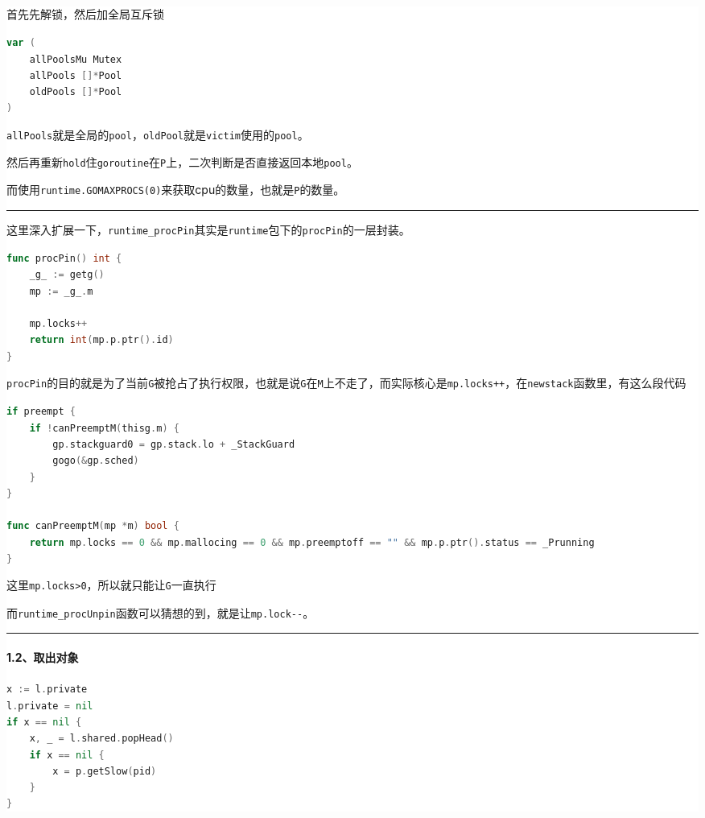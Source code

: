首先先解锁，然后加全局互斥锁

```go
var (
	allPoolsMu Mutex
	allPools []*Pool
	oldPools []*Pool
)
```

`allPools`就是全局的`pool`，`oldPool`就是`victim`使用的`pool`。

然后再重新`hold`住`goroutine`在`P`上，二次判断是否直接返回本地`pool`。

而使用`runtime.GOMAXPROCS(0)`来获取cpu的数量，也就是`P`的数量。

---

这里深入扩展一下，`runtime_procPin`其实是`runtime`包下的`procPin`的一层封装。

```go
func procPin() int {
	_g_ := getg()
	mp := _g_.m

	mp.locks++
	return int(mp.p.ptr().id)
}
```

`procPin`的目的就是为了当前`G`被抢占了执行权限，也就是说`G`在`M`上不走了，而实际核心是`mp.locks++`，在`newstack`函数里，有这么段代码

```go
if preempt {
	if !canPreemptM(thisg.m) {
		gp.stackguard0 = gp.stack.lo + _StackGuard
		gogo(&gp.sched) 
	}
}

func canPreemptM(mp *m) bool {
	return mp.locks == 0 && mp.mallocing == 0 && mp.preemptoff == "" && mp.p.ptr().status == _Prunning
}
```

这里`mp.locks>0`，所以就只能让`G`一直执行

而`runtime_procUnpin`函数可以猜想的到，就是让`mp.lock--`。

---

#### 1.2、取出对象

```go
x := l.private
l.private = nil
if x == nil {
	x, _ = l.shared.popHead()
	if x == nil {
		x = p.getSlow(pid)
	}
}
```
